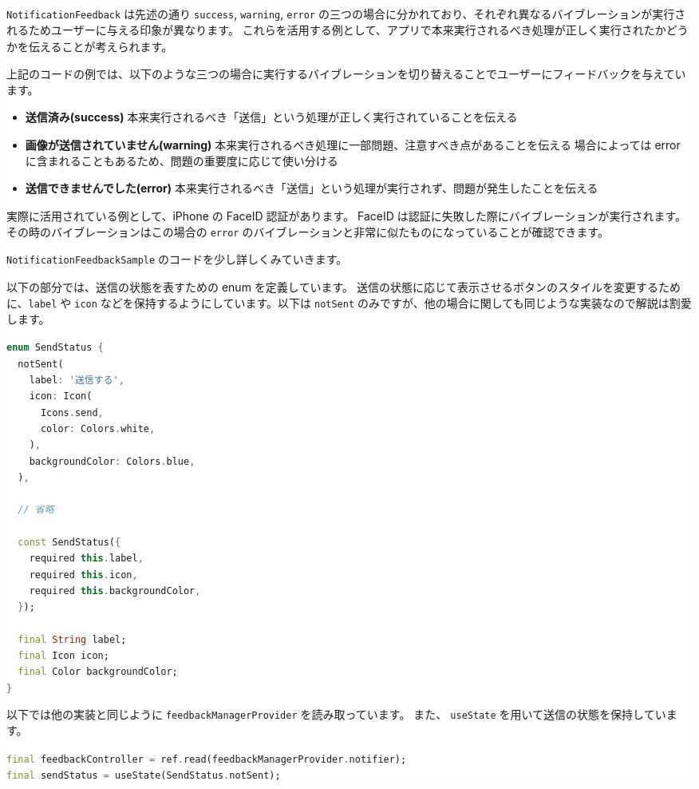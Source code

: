 `NotificationFeedback` は先述の通り `success`, `warning`, `error` の三つの場合に分かれており、それぞれ異なるバイブレーションが実行されるためユーザーに与える印象が異なります。
これらを活用する例として、アプリで本来実行されるべき処理が正しく実行されたかどうかを伝えることが考えられます。

上記のコードの例では、以下のような三つの場合に実行するバイブレーションを切り替えることでユーザーにフィードバックを与えています。
- **送信済み(success)**
  本来実行されるべき「送信」という処理が正しく実行されていることを伝える

- **画像が送信されていません(warning)**
  本来実行されるべき処理に一部問題、注意すべき点があることを伝える
  場合によっては error に含まれることもあるため、問題の重要度に応じて使い分ける

- **送信できませんでした(error)**
  本来実行されるべき「送信」という処理が実行されず、問題が発生したことを伝える

実際に活用されている例として、iPhone の FaceID 認証があります。
FaceID は認証に失敗した際にバイブレーションが実行されます。その時のバイブレーションはこの場合の `error` のバイブレーションと非常に似たものになっていることが確認できます。

`NotificationFeedbackSample` のコードを少し詳しくみていきます。

以下の部分では、送信の状態を表すための enum を定義しています。
送信の状態に応じて表示させるボタンのスタイルを変更するために、`label` や `icon` などを保持するようにしています。以下は `notSent` のみですが、他の場合に関しても同じような実装なので解説は割愛します。
```dart
enum SendStatus {
  notSent(
    label: '送信する',
    icon: Icon(
      Icons.send,
      color: Colors.white,
    ),
    backgroundColor: Colors.blue,
  ),

  // 省略

  const SendStatus({
    required this.label,
    required this.icon,
    required this.backgroundColor,
  });

  final String label;
  final Icon icon;
  final Color backgroundColor;
}
```

以下では他の実装と同じように `feedbackManagerProvider` を読み取っています。
また、 `useState` を用いて送信の状態を保持しています。
```dart
final feedbackController = ref.read(feedbackManagerProvider.notifier);
final sendStatus = useState(SendStatus.notSent);
```
